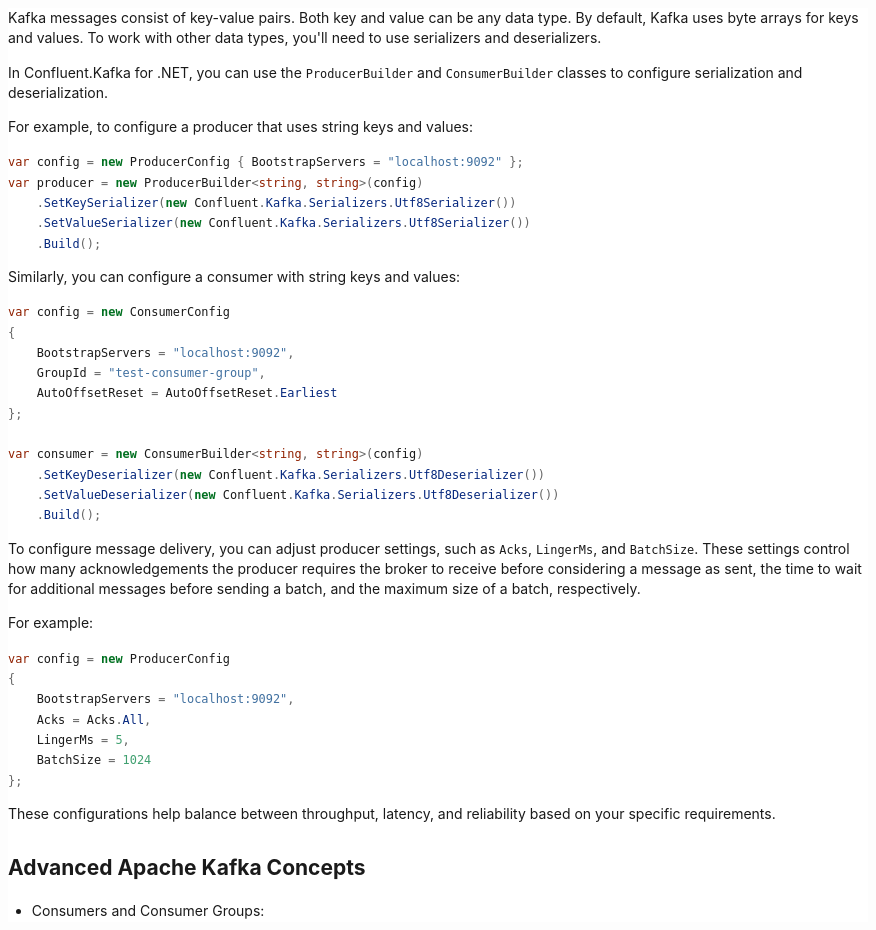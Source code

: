 Kafka messages consist of key-value pairs. Both key and value can be any data type. By default, Kafka uses byte arrays for keys and values. To work with other data types, you'll need to use serializers and deserializers.

In Confluent.Kafka for .NET, you can use the `ProducerBuilder` and `ConsumerBuilder` classes to configure serialization and deserialization.

For example, to configure a producer that uses string keys and values:

```csharp
var config = new ProducerConfig { BootstrapServers = "localhost:9092" };
var producer = new ProducerBuilder<string, string>(config)
    .SetKeySerializer(new Confluent.Kafka.Serializers.Utf8Serializer())
    .SetValueSerializer(new Confluent.Kafka.Serializers.Utf8Serializer())
    .Build();
```

Similarly, you can configure a consumer with string keys and values:

```csharp
var config = new ConsumerConfig
{
    BootstrapServers = "localhost:9092",
    GroupId = "test-consumer-group",
    AutoOffsetReset = AutoOffsetReset.Earliest
};

var consumer = new ConsumerBuilder<string, string>(config)
    .SetKeyDeserializer(new Confluent.Kafka.Serializers.Utf8Deserializer())
    .SetValueDeserializer(new Confluent.Kafka.Serializers.Utf8Deserializer())
    .Build();
```

To configure message delivery, you can adjust producer settings, such as `Acks`, `LingerMs`, and `BatchSize`. These settings control how many acknowledgements the producer requires the broker to receive before considering a message as sent, the time to wait for additional messages before sending a batch, and the maximum size of a batch, respectively.

For example:

```csharp
var config = new ProducerConfig
{
    BootstrapServers = "localhost:9092",
    Acks = Acks.All,
    LingerMs = 5,
    BatchSize = 1024
};
```

These configurations help balance between throughput, latency, and reliability based on your specific requirements.

## Advanced Apache Kafka Concepts

- Consumers and Consumer Groups:

